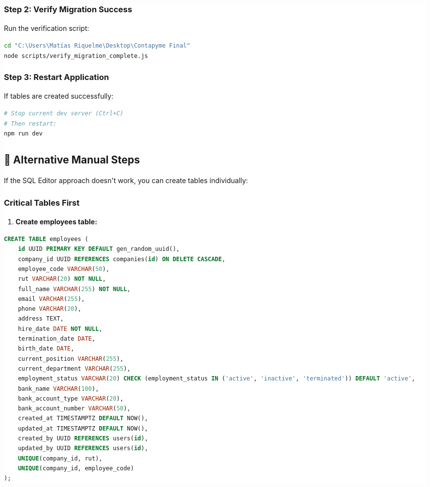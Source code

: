 ### Step 2: Verify Migration Success

Run the verification script:
```bash
cd "C:\Users\Matías Riquelme\Desktop\Contapyme Final"
node scripts/verify_migration_complete.js
```

### Step 3: Restart Application

If tables are created successfully:
```bash
# Stop current dev server (Ctrl+C)
# Then restart:
npm run dev
```

## 🔧 Alternative Manual Steps

If the SQL Editor approach doesn't work, you can create tables individually:

### Critical Tables First

1. **Create employees table:**
```sql
CREATE TABLE employees (
    id UUID PRIMARY KEY DEFAULT gen_random_uuid(),
    company_id UUID REFERENCES companies(id) ON DELETE CASCADE,
    employee_code VARCHAR(50),
    rut VARCHAR(20) NOT NULL,
    full_name VARCHAR(255) NOT NULL,
    email VARCHAR(255),
    phone VARCHAR(20),
    address TEXT,
    hire_date DATE NOT NULL,
    termination_date DATE,
    birth_date DATE,
    current_position VARCHAR(255),
    current_department VARCHAR(255),
    employment_status VARCHAR(20) CHECK (employment_status IN ('active', 'inactive', 'terminated')) DEFAULT 'active',
    bank_name VARCHAR(100),
    bank_account_type VARCHAR(20),
    bank_account_number VARCHAR(50),
    created_at TIMESTAMPTZ DEFAULT NOW(),
    updated_at TIMESTAMPTZ DEFAULT NOW(),
    created_by UUID REFERENCES users(id),
    updated_by UUID REFERENCES users(id),
    UNIQUE(company_id, rut),
    UNIQUE(company_id, employee_code)
);
```
